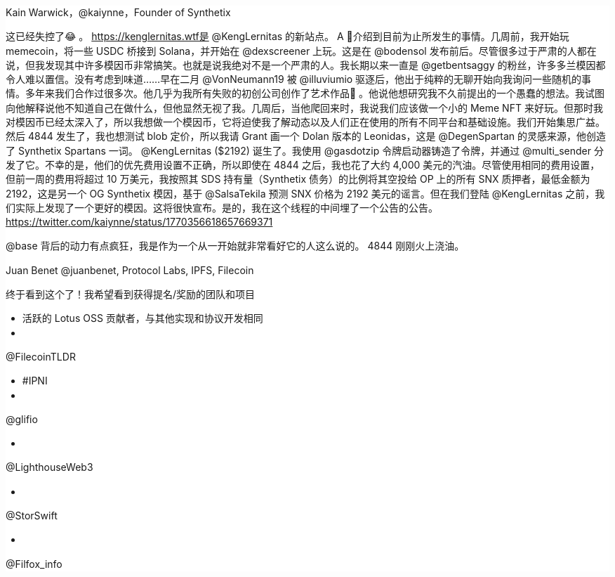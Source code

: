 Kain Warwick，@kaiynne，Founder of Synthetix

这已经失控了😂 。 https://kenglernitas.wtf是
@KengLernitas
的新站点。 A 🧵介绍到目前为止所发生的事情。几周前，我开始玩 memecoin，将一些 USDC 桥接到 Solana，并开始在
@dexscreener
上玩。这是在
@bodensol
发布前后。尽管很多过于严肃的人都在说，但我发现其中许多模因币非常搞笑。也就是说我绝对不是一个严肃的人。我长期以来一直是
@getbentsaggy
的粉丝，许多多兰模因都令人难以置信。没有考虑到味道……早在二月
@VonNeumann19
被
@illuviumio
驱逐后，他出于纯粹的无聊开始向我询问一些随机的事情。多年来我们合作过很多次。他几乎为我所有失败的初创公司创作了艺术作品🫠 。他说他想研究我不久前提出的一个愚蠢的想法。我试图向他解释说他不知道自己在做什么，但他显然无视了我。几周后，当他爬回来时，我说我们应该做一个小的 Meme NFT 来好玩。但那时我对模因币已经太深入了，所以我想做一个模因币，它将迫使我了解动态以及人们正在使用的所有不同平台和基础设施。我们开始集思广益。然后 4844 发生了，我也想测试 blob 定价，所以我请 Grant 画一个 Dolan 版本的 Leonidas，这是
@DegenSpartan
的灵感来源，他创造了 Synthetix Spartans 一词。 
@KengLernitas
 ($2192) 诞生了。我使用
@gasdotzip
令牌启动器铸造了令牌，并通过
@multi_sender
分发了它。不幸的是，他们的优先费用设置不正确，所以即使在 4844 之后，我也花了大约 4,000 美元的汽油。尽管使用相同的费用设置，但前一周的费用将超过 10 万美元，我按照其 SDS 持有量（Synthetix 债务）的比例将其空投给 OP 上的所有 SNX 质押者，最低金额为 2192，这是另一个 OG Synthetix 模因，基于
@SalsaTekila
预测 SNX 价格为 2192 美元的谣言。但在我们登陆
@KengLernitas
之前，我们实际上发现了一个更好的模因。这将很快宣布。是的，我在这个线程的中间埋了一个公告的公告。https://twitter.com/kaiynne/status/1770356618657669371

@base
背后的动力有点疯狂，我是作为一个从一开始就非常看好它的人这么说的。 4844 刚刚火上浇油。



Juan Benet @juanbenet, Protocol Labs, IPFS, Filecoin

终于看到这个了！我希望看到获得提名/奖励的团队和项目
- 活跃的 Lotus OSS 贡献者，与其他实现和协议开发相同
- 
@FilecoinTLDR

- #IPNI
- 
@glifio

- 
@LighthouseWeb3

- 
@StorSwift

- 
@Filfox_info
